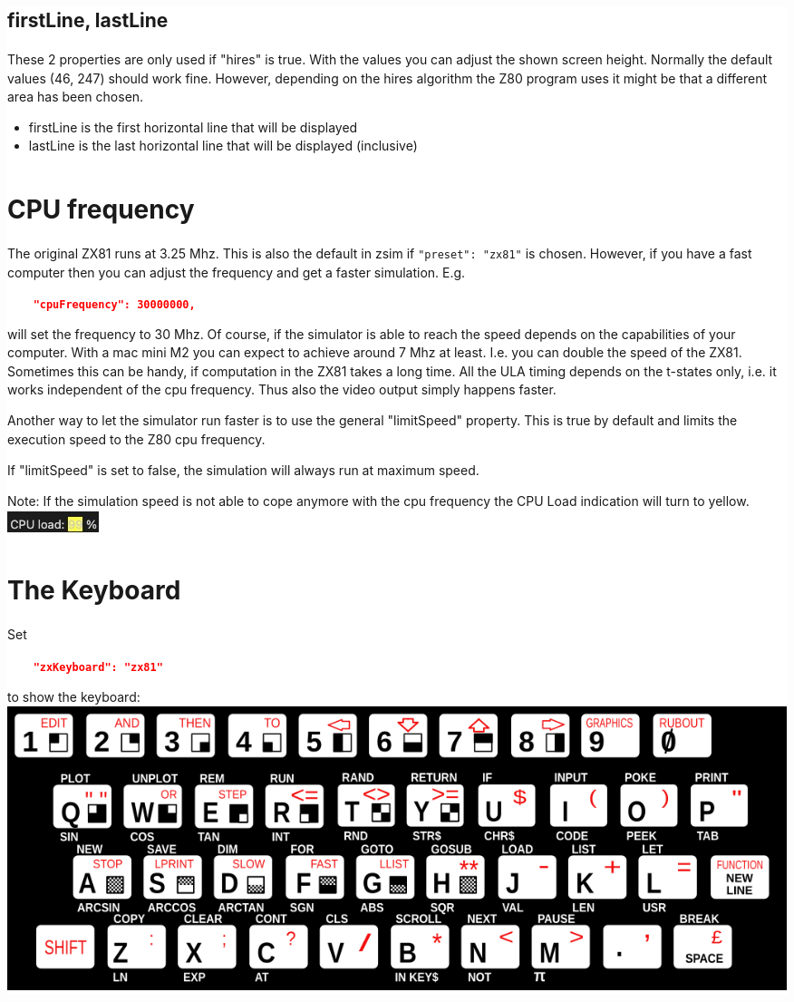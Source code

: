 ## firstLine, lastLine
These 2 properties are only used if "hires" is true.
With the values you can adjust the shown screen height.
Normally the default values (46, 247) should work fine.
However, depending on the hires algorithm the Z80 program uses it might be that a different area has been chosen.
- firstLine is the first horizontal line that will be displayed
- lastLine is the last horizontal line that will be displayed (inclusive)

# CPU frequency
The original ZX81 runs at 3.25 Mhz.
This is also the default in zsim if `"preset": "zx81"` is chosen.
However, if you have a fast computer then you can adjust the frequency and get a faster simulation.
E.g.
~~~json
	"cpuFrequency": 30000000,
~~~
will set the frequency to 30 Mhz.
Of course, if the simulator is able to reach the speed depends on the capabilities of your computer.
With a mac mini M2 you can expect to achieve around 7 Mhz at least.
I.e. you can double the speed of the ZX81.
Sometimes this can be handy, if computation in the ZX81 takes a long time.
All the ULA timing depends on the t-states only, i.e. it works independent of the cpu frequency.
Thus also the video output simply happens faster.

Another way to let the simulator run faster is to use the general "limitSpeed" property.
This is true by default and limits the execution speed to the Z80 cpu frequency.

If "limitSpeed" is set to false, the simulation will always run at maximum speed.

Note: If the simulation speed is not able to cope anymore with the cpu frequency the CPU Load indication will turn to yellow.
![](images/cpuload-yellow.jpg)

# The Keyboard
Set
~~~json
	"zxKeyboard": "zx81"
~~~
to show the keyboard:
![](../../html/images/zx81_kbd.svg)
